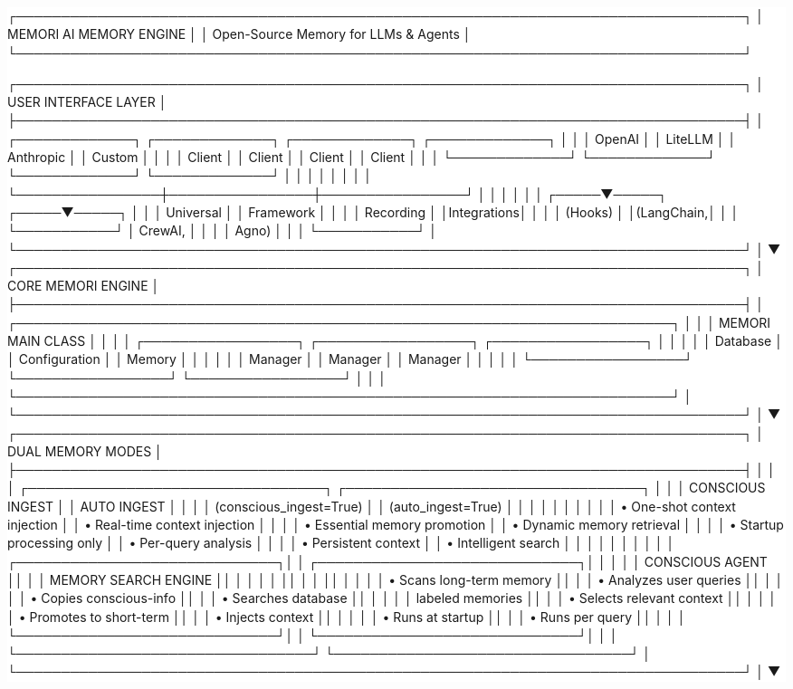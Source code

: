 ┌─────────────────────────────────────────────────────────────────────────────────┐
│                              MEMORI AI MEMORY ENGINE                            │
│                         Open-Source Memory for LLMs & Agents                    │
└─────────────────────────────────────────────────────────────────────────────────┘

┌─────────────────────────────────────────────────────────────────────────────────┐
│                                USER INTERFACE LAYER                             │
├─────────────────────────────────────────────────────────────────────────────────┤
│  ┌─────────────┐  ┌─────────────┐  ┌─────────────┐  ┌─────────────┐            │
│  │   OpenAI    │  │   LiteLLM   │  │  Anthropic  │  │   Custom    │            │
│  │   Client    │  │   Client    │  │   Client    │  │   Client    │            │
│  └─────────────┘  └─────────────┘  └─────────────┘  └─────────────┘            │
│         │                │                │                │                   │
│         └────────────────┼────────────────┼────────────────┘                   │
│                          │                │                                    │
│                    ┌─────▼─────┐    ┌─────▼─────┐                              │
│                    │ Universal │    │ Framework │                              │
│                    │ Recording │    │Integrations│                             │
│                    │  (Hooks)  │    │(LangChain,│                             │
│                    └───────────┘    │ CrewAI,   │                              │
│                                     │  Agno)    │                              │
│                                     └───────────┘                              │
└─────────────────────────────────────────────────────────────────────────────────┘
                                    │
                                    ▼
┌─────────────────────────────────────────────────────────────────────────────────┐
│                              CORE MEMORI ENGINE                                │
├─────────────────────────────────────────────────────────────────────────────────┤
│  ┌─────────────────────────────────────────────────────────────────────────┐    │
│  │                        MEMORI MAIN CLASS                                │    │
│  │  ┌─────────────────┐  ┌─────────────────┐  ┌─────────────────┐        │    │
│  │  │   Database      │  │   Configuration │  │   Memory        │        │    │
│  │  │   Manager       │  │   Manager       │  │   Manager       │        │    │
│  │  └─────────────────┘  └─────────────────┘  └─────────────────┘        │    │
│  └─────────────────────────────────────────────────────────────────────────┘    │
└─────────────────────────────────────────────────────────────────────────────────┘
                                    │
                                    ▼
┌─────────────────────────────────────────────────────────────────────────────────┐
│                              DUAL MEMORY MODES                                 │
├─────────────────────────────────────────────────────────────────────────────────┤
│                                                                                 │
│  ┌─────────────────────────────────┐    ┌─────────────────────────────────┐    │
│  │        CONSCIOUS INGEST         │    │         AUTO INGEST             │    │
│  │     (conscious_ingest=True)     │    │      (auto_ingest=True)         │    │
│  │                                 │    │                                 │    │
│  │  • One-shot context injection   │    │  • Real-time context injection  │    │
│  │  • Essential memory promotion   │    │  • Dynamic memory retrieval     │    │
│  │  • Startup processing only      │    │  • Per-query analysis           │    │
│  │  • Persistent context           │    │  • Intelligent search           │    │
│  │                                 │    │                                 │    │
│  │  ┌─────────────────────────────┐│    │  ┌─────────────────────────────┐│    │
│  │  │     CONSCIOUS AGENT         ││    │  │   MEMORY SEARCH ENGINE      ││    │
│  │  │                             ││    │  │                             ││    │
│  │  │  • Scans long-term memory   ││    │  │  • Analyzes user queries    ││    │
│  │  │  • Copies conscious-info    ││    │  │  • Searches database        ││    │
│  │  │    labeled memories         ││    │  │  • Selects relevant context ││    │
│  │  │  • Promotes to short-term   ││    │  │  • Injects context          ││    │
│  │  │  • Runs at startup          ││    │  │  • Runs per query           ││    │
│  │  └─────────────────────────────┘│    │  └─────────────────────────────┘│    │
│  └─────────────────────────────────┘    └─────────────────────────────────┘    │
└─────────────────────────────────────────────────────────────────────────────────┘
                                    │
                                    ▼
